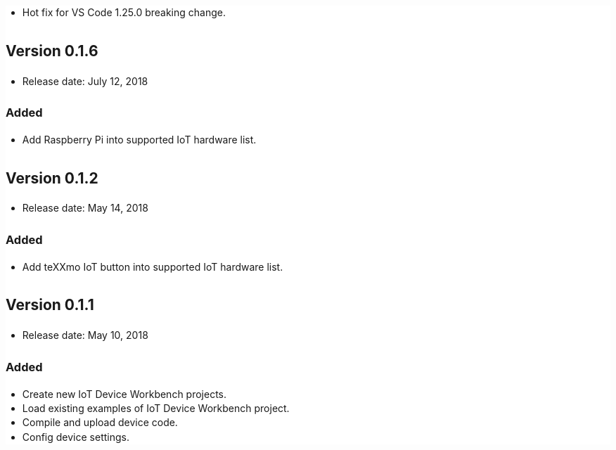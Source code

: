 -   Hot fix for VS Code 1.25.0 breaking change.

## Version 0.1.6

-   Release date: July 12, 2018

### Added

-   Add Raspberry Pi into supported IoT hardware list.

## Version 0.1.2

-   Release date: May 14, 2018

### Added

-   Add teXXmo IoT button into supported IoT hardware list.

## Version 0.1.1

-   Release date: May 10, 2018

### Added

-   Create new IoT Device Workbench projects.
-   Load existing examples of IoT Device Workbench project.
-   Compile and upload device code.
-   Config device settings.
